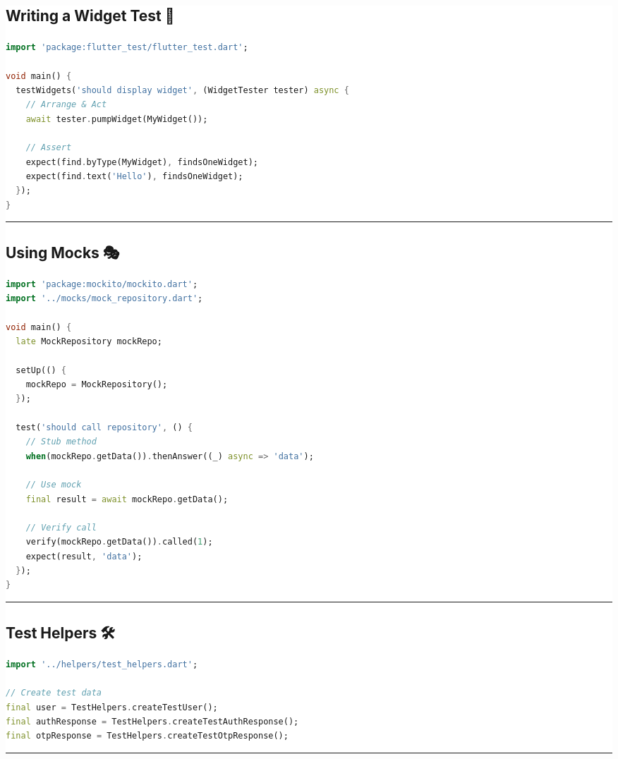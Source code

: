 
## Writing a Widget Test 🎨

```dart
import 'package:flutter_test/flutter_test.dart';

void main() {
  testWidgets('should display widget', (WidgetTester tester) async {
    // Arrange & Act
    await tester.pumpWidget(MyWidget());
    
    // Assert
    expect(find.byType(MyWidget), findsOneWidget);
    expect(find.text('Hello'), findsOneWidget);
  });
}
```

---

## Using Mocks 🎭

```dart
import 'package:mockito/mockito.dart';
import '../mocks/mock_repository.dart';

void main() {
  late MockRepository mockRepo;
  
  setUp(() {
    mockRepo = MockRepository();
  });
  
  test('should call repository', () {
    // Stub method
    when(mockRepo.getData()).thenAnswer((_) async => 'data');
    
    // Use mock
    final result = await mockRepo.getData();
    
    // Verify call
    verify(mockRepo.getData()).called(1);
    expect(result, 'data');
  });
}
```

---

## Test Helpers 🛠️

```dart
import '../helpers/test_helpers.dart';

// Create test data
final user = TestHelpers.createTestUser();
final authResponse = TestHelpers.createTestAuthResponse();
final otpResponse = TestHelpers.createTestOtpResponse();
```

---